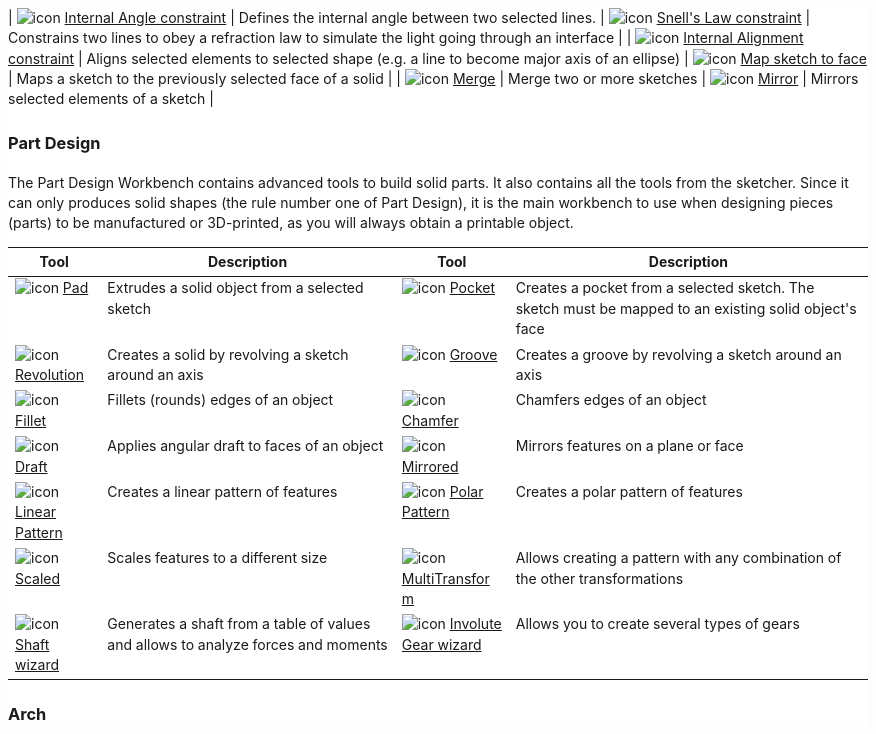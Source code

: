| ![icon](http://www.freecadweb.org/wiki/images/thumb/7/75/Constraint_InternalAngle.png/32px-Constraint_InternalAngle.png) [Internal Angle constraint](http://www.freecadweb.org/wiki/index.php?title=Constraint_InternalAngle) | Defines the internal angle between two selected lines. | ![icon](http://www.freecadweb.org/wiki/images/thumb/9/9e/Constraint_SnellsLaw.png/32px-Constraint_SnellsLaw.png) [Snell's Law constraint](http://www.freecadweb.org/wiki/index.php?title=Constraint_SnellsLaw) | Constrains two lines to obey a refraction law to simulate the light going through an interface |
| ![icon](http://www.freecadweb.org/wiki/images/thumb/3/33/Constraint_InternalAlignment.png/32px-Constraint_InternalAlignment.png) [Internal Alignment constraint](http://www.freecadweb.org/wiki/index.php?title=Constraint_Internal_Alignment) | Aligns selected elements to selected shape (e.g. a line to become major axis of an ellipse) | ![icon](http://www.freecadweb.org/wiki/images/thumb/4/45/Sketcher_MapSketch.png/32px-Sketcher_MapSketch.png) [Map sketch to face](http://www.freecadweb.org/wiki/index.php?title=Sketcher_MapSketch) | Maps a sketch to the previously selected face of a solid | 
| ![icon](http://www.freecadweb.org/wiki/images/thumb/7/79/Sketcher_MergeSketch.png/32px-Sketcher_MergeSketch.png) [Merge](http://www.freecadweb.org/wiki/index.php?title=Sketcher_MergeSketch) | Merge two or more sketches | ![icon](http://www.freecadweb.org/wiki/images/thumb/4/4c/Sketcher_MirrorSketch.png/32px-Sketcher_MirrorSketch.png) [Mirror](http://www.freecadweb.org/wiki/index.php?title=Sketcher_MirrorSketch) | Mirrors selected elements of a sketch |

### Part Design

The Part Design Workbench contains advanced tools to build solid parts. It also contains all the tools from the sketcher. Since it can only produces solid shapes (the rule number one of Part Design), it is the main workbench to use when designing pieces (parts) to be manufactured or 3D-printed, as you will always obtain a printable object.

| Tool | Description | Tool | Description |
| ---- | ----------- | ---- | ----------- |
| ![icon](http://www.freecadweb.org/wiki/images/thumb/7/7e/PartDesign_Pad.png/32px-PartDesign_Pad.png) [Pad](http://www.freecadweb.org/wiki/index.php?title=PartDesign_Pad) | Extrudes a solid object from a selected sketch | ![icon](http://www.freecadweb.org/wiki/images/thumb/6/67/PartDesign_Pocket.png/32px-PartDesign_Pocket.png) [Pocket](http://www.freecadweb.org/wiki/index.php?title=PartDesign_Pocket) | Creates a pocket from a selected sketch. The sketch must be mapped to an existing solid object's face |
| ![icon](http://www.freecadweb.org/wiki/images/thumb/6/6a/PartDesign_Revolution.png/32px-PartDesign_Revolution.png) [Revolution](http://www.freecadweb.org/wiki/index.php?title=PartDesign_Revolution) | Creates a solid by revolving a sketch around an axis | ![icon](http://www.freecadweb.org/wiki/images/thumb/8/8d/PartDesign_Groove.png/32px-PartDesign_Groove.png) [Groove](http://www.freecadweb.org/wiki/index.php?title=PartDesign_Groove) | Creates a groove by revolving a sketch around an axis |
| ![icon](http://www.freecadweb.org/wiki/images/thumb/c/c7/PartDesign_Fillet.png/32px-PartDesign_Fillet.png) [Fillet](http://www.freecadweb.org/wiki/index.php?title=PartDesign_Fillet) | Fillets (rounds) edges of an object | ![icon](http://www.freecadweb.org/wiki/images/thumb/a/a7/PartDesign_Chamfer.png/32px-PartDesign_Chamfer.png) [Chamfer](http://www.freecadweb.org/wiki/index.php?title=PartDesign_Chamfer) | Chamfers edges of an object |
| ![icon](http://www.freecadweb.org/wiki/images/thumb/8/87/PartDesign_Draft.png/32px-PartDesign_Draft.png) [Draft](http://www.freecadweb.org/wiki/index.php?title=PartDesign_Draft) | Applies angular draft to faces of an object | ![icon](http://www.freecadweb.org/wiki/images/thumb/5/55/PartDesign_Mirrored.png/32px-PartDesign_Mirrored.png) [Mirrored](http://www.freecadweb.org/wiki/index.php?title=PartDesign_Mirrored) | Mirrors features on a plane or face |
| ![icon](http://www.freecadweb.org/wiki/images/thumb/9/98/PartDesign_LinearPattern.png/32px-PartDesign_LinearPattern.png) [Linear Pattern](http://www.freecadweb.org/wiki/index.php?title=PartDesign_LinearPattern) | Creates a linear pattern of features | ![icon](http://www.freecadweb.org/wiki/images/thumb/8/8f/PartDesign_PolarPattern.png/32px-PartDesign_PolarPattern.png) [Polar Pattern](http://www.freecadweb.org/wiki/index.php?title=PartDesign_PolarPattern) | Creates a polar pattern of features |
| ![icon](http://www.freecadweb.org/wiki/images/thumb/7/72/PartDesign_Scaled.png/32px-PartDesign_Scaled.png) [Scaled](http://www.freecadweb.org/wiki/index.php?title=PartDesign_Scaled) | Scales features to a different size | ![icon](http://www.freecadweb.org/wiki/images/thumb/4/46/PartDesign_MultiTransform.png/32px-PartDesign_MultiTransform.png) [MultiTransform](http://www.freecadweb.org/wiki/index.php?title=PartDesign_MultiTransform) | Allows creating a pattern with any combination of the other transformations |
| ![icon](http://www.freecadweb.org/wiki/images/thumb/2/2b/PartDesign_WizardShaft.png/32px-PartDesign_WizardShaft.png) [Shaft wizard](http://www.freecadweb.org/wiki/index.php?title=PartDesign_WizardShaft) | Generates a shaft from a table of values and allows to analyze forces and moments | ![icon](http://www.freecadweb.org/wiki/images/thumb/a/a7/PartDesign_InvoluteGear.png/32px-PartDesign_InvoluteGear.png) [Involute Gear wizard](http://www.freecadweb.org/wiki/index.php?title=PartDesign_InvoluteGear) | Allows you to create several types of gears |

### Arch
